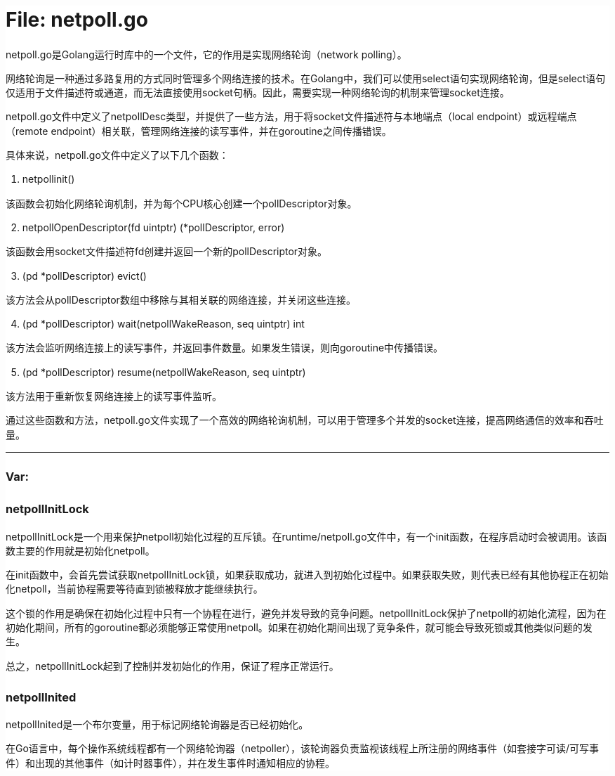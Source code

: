 # File: netpoll.go

netpoll.go是Golang运行时库中的一个文件，它的作用是实现网络轮询（network polling）。

网络轮询是一种通过多路复用的方式同时管理多个网络连接的技术。在Golang中，我们可以使用select语句实现网络轮询，但是select语句仅适用于文件描述符或通道，而无法直接使用socket句柄。因此，需要实现一种网络轮询的机制来管理socket连接。

netpoll.go文件中定义了netpollDesc类型，并提供了一些方法，用于将socket文件描述符与本地端点（local endpoint）或远程端点（remote endpoint）相关联，管理网络连接的读写事件，并在goroutine之间传播错误。

具体来说，netpoll.go文件中定义了以下几个函数：

1. netpollinit()

该函数会初始化网络轮询机制，并为每个CPU核心创建一个pollDescriptor对象。

2. netpollOpenDescriptor(fd uintptr) (*pollDescriptor, error)

该函数会用socket文件描述符fd创建并返回一个新的pollDescriptor对象。

3. (pd *pollDescriptor) evict()

该方法会从pollDescriptor数组中移除与其相关联的网络连接，并关闭这些连接。

4. (pd *pollDescriptor) wait(netpollWakeReason, seq uintptr) int

该方法会监听网络连接上的读写事件，并返回事件数量。如果发生错误，则向goroutine中传播错误。

5. (pd *pollDescriptor) resume(netpollWakeReason, seq uintptr)

该方法用于重新恢复网络连接上的读写事件监听。

通过这些函数和方法，netpoll.go文件实现了一个高效的网络轮询机制，可以用于管理多个并发的socket连接，提高网络通信的效率和吞吐量。




---

### Var:

### netpollInitLock

netpollInitLock是一个用来保护netpoll初始化过程的互斥锁。在runtime/netpoll.go文件中，有一个init函数，在程序启动时会被调用。该函数主要的作用就是初始化netpoll。

在init函数中，会首先尝试获取netpollInitLock锁，如果获取成功，就进入到初始化过程中。如果获取失败，则代表已经有其他协程正在初始化netpoll，当前协程需要等待直到锁被释放才能继续执行。

这个锁的作用是确保在初始化过程中只有一个协程在进行，避免并发导致的竞争问题。netpollInitLock保护了netpoll的初始化流程，因为在初始化期间，所有的goroutine都必须能够正常使用netpoll。如果在初始化期间出现了竞争条件，就可能会导致死锁或其他类似问题的发生。

总之，netpollInitLock起到了控制并发初始化的作用，保证了程序正常运行。



### netpollInited

netpollInited是一个布尔变量，用于标记网络轮询器是否已经初始化。

在Go语言中，每个操作系统线程都有一个网络轮询器（netpoller），该轮询器负责监视该线程上所注册的网络事件（如套接字可读/可写事件）和出现的其他事件（如计时器事件），并在发生事件时通知相应的协程。
